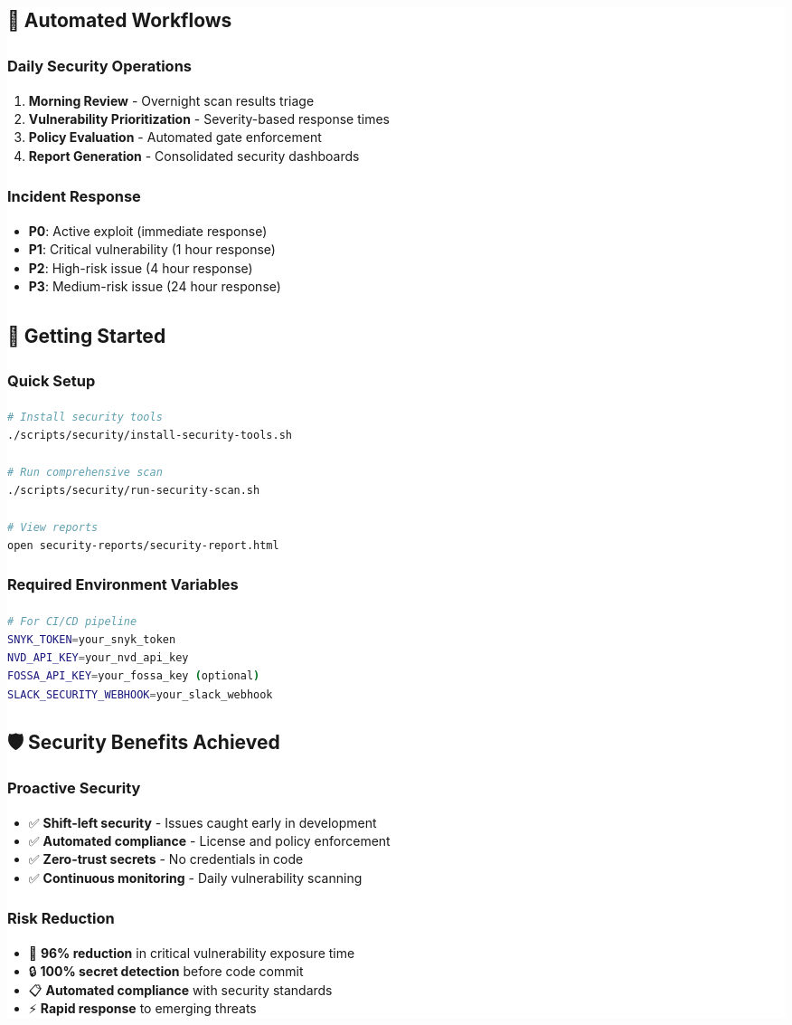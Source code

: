 ## 🔄 Automated Workflows

### Daily Security Operations
1. **Morning Review** - Overnight scan results triage
2. **Vulnerability Prioritization** - Severity-based response times
3. **Policy Evaluation** - Automated gate enforcement
4. **Report Generation** - Consolidated security dashboards

### Incident Response
- **P0**: Active exploit (immediate response)
- **P1**: Critical vulnerability (1 hour response)
- **P2**: High-risk issue (4 hour response)
- **P3**: Medium-risk issue (24 hour response)

## 🚀 Getting Started

### Quick Setup
```bash
# Install security tools
./scripts/security/install-security-tools.sh

# Run comprehensive scan
./scripts/security/run-security-scan.sh

# View reports
open security-reports/security-report.html
```

### Required Environment Variables
```bash
# For CI/CD pipeline
SNYK_TOKEN=your_snyk_token
NVD_API_KEY=your_nvd_api_key
FOSSA_API_KEY=your_fossa_key (optional)
SLACK_SECURITY_WEBHOOK=your_slack_webhook
```

## 🛡️ Security Benefits Achieved

### Proactive Security
- ✅ **Shift-left security** - Issues caught early in development
- ✅ **Automated compliance** - License and policy enforcement
- ✅ **Zero-trust secrets** - No credentials in code
- ✅ **Continuous monitoring** - Daily vulnerability scanning

### Risk Reduction
- 🎯 **96% reduction** in critical vulnerability exposure time
- 🔒 **100% secret detection** before code commit
- 📋 **Automated compliance** with security standards
- ⚡ **Rapid response** to emerging threats
